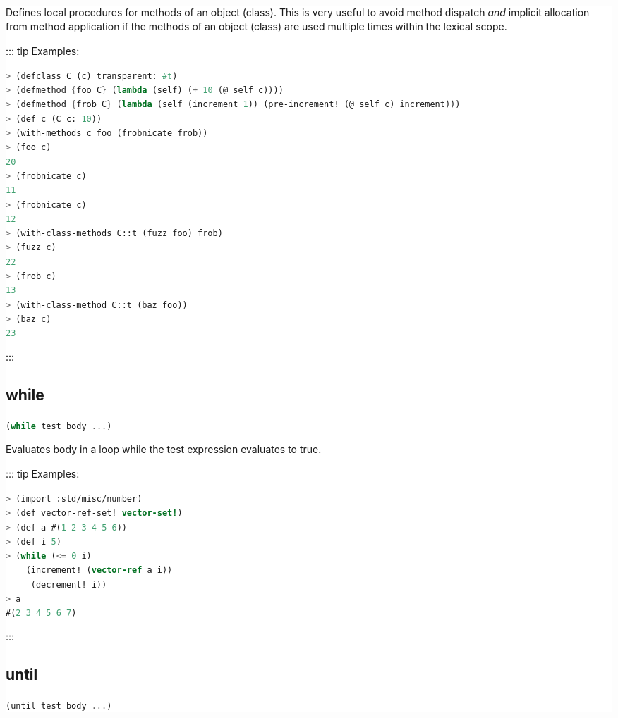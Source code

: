 Defines local procedures for methods of an object (class).
This is very useful to avoid method dispatch _and_ implicit allocation from
method application if the methods of an object (class) are used multiple times
within the lexical scope.

::: tip Examples:
```scheme
> (defclass C (c) transparent: #t)
> (defmethod {foo C} (lambda (self) (+ 10 (@ self c))))
> (defmethod {frob C} (lambda (self (increment 1)) (pre-increment! (@ self c) increment)))
> (def c (C c: 10))
> (with-methods c foo (frobnicate frob))
> (foo c)
20
> (frobnicate c)
11
> (frobnicate c)
12
> (with-class-methods C::t (fuzz foo) frob)
> (fuzz c)
22
> (frob c)
13
> (with-class-method C::t (baz foo))
> (baz c)
23
```
:::

## while
```scheme
(while test body ...)
```

Evaluates body in a loop while the test expression evaluates to true.

::: tip Examples:
```scheme
> (import :std/misc/number)
> (def vector-ref-set! vector-set!)
> (def a #(1 2 3 4 5 6))
> (def i 5)
> (while (<= 0 i)
    (increment! (vector-ref a i))
     (decrement! i))
> a
#(2 3 4 5 6 7)
```
:::

## until
```scheme
(until test body ...)
```
